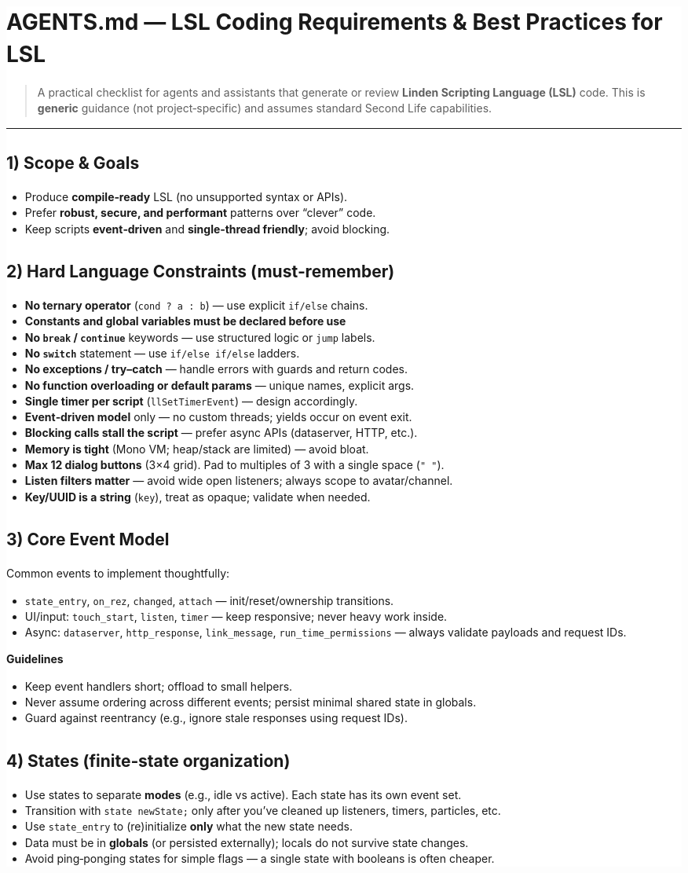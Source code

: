 # AGENTS.md — LSL Coding Requirements & Best Practices for LSL

> A practical checklist for agents and assistants that generate or review **Linden Scripting Language (LSL)** code. This is **generic** guidance (not project‑specific) and assumes standard Second Life capabilities.

---

## 1) Scope & Goals

* Produce **compile‑ready** LSL (no unsupported syntax or APIs).
* Prefer **robust, secure, and performant** patterns over “clever” code.
* Keep scripts **event‑driven** and **single‑thread friendly**; avoid blocking.

## 2) Hard Language Constraints (must‑remember)

* **No ternary operator** (`cond ? a : b`) — use explicit `if/else` chains.
* **Constants and global variables must be declared before use**
* **No `break` / `continue`** keywords — use structured logic or `jump` labels.
* **No `switch`** statement — use `if/else if/else` ladders.
* **No exceptions / try–catch** — handle errors with guards and return codes.
* **No function overloading or default params** — unique names, explicit args.
* **Single timer per script** (`llSetTimerEvent`) — design accordingly.
* **Event‑driven model** only — no custom threads; yields occur on event exit.
* **Blocking calls stall the script** — prefer async APIs (dataserver, HTTP, etc.).
* **Memory is tight** (Mono VM; heap/stack are limited) — avoid bloat.
* **Max 12 dialog buttons** (3×4 grid). Pad to multiples of 3 with a single space (`" "`).
* **Listen filters matter** — avoid wide open listeners; always scope to avatar/channel.
* **Key/UUID is a string** (`key`), treat as opaque; validate when needed.

## 3) Core Event Model

Common events to implement thoughtfully:

* `state_entry`, `on_rez`, `changed`, `attach` — init/reset/ownership transitions.
* UI/input: `touch_start`, `listen`, `timer` — keep responsive; never heavy work inside.
* Async: `dataserver`, `http_response`, `link_message`, `run_time_permissions` — always validate payloads and request IDs.

**Guidelines**

* Keep event handlers short; offload to small helpers.
* Never assume ordering across different events; persist minimal shared state in globals.
* Guard against reentrancy (e.g., ignore stale responses using request IDs).

## 4) States (finite‑state organization)

* Use states to separate **modes** (e.g., idle vs active). Each state has its own event set.
* Transition with `state newState;` only after you’ve cleaned up listeners, timers, particles, etc.
* Use `state_entry` to (re)initialize **only** what the new state needs.
* Data must be in **globals** (or persisted externally); locals do not survive state changes.
* Avoid ping‑ponging states for simple flags — a single state with booleans is often cheaper.
